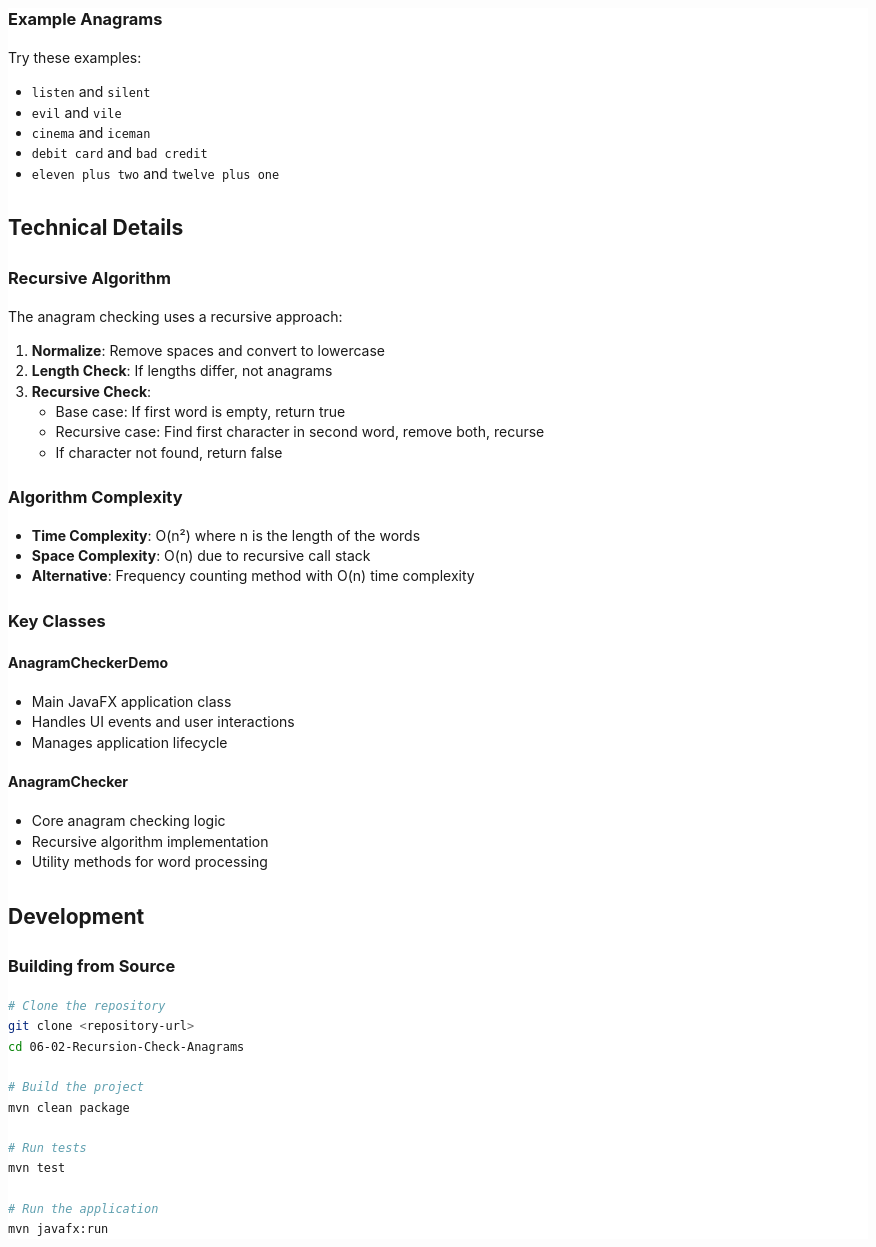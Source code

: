 ### Example Anagrams

Try these examples:
- `listen` and `silent`
- `evil` and `vile`
- `cinema` and `iceman`
- `debit card` and `bad credit`
- `eleven plus two` and `twelve plus one`

## Technical Details

### Recursive Algorithm

The anagram checking uses a recursive approach:

1. **Normalize**: Remove spaces and convert to lowercase
2. **Length Check**: If lengths differ, not anagrams
3. **Recursive Check**: 
   - Base case: If first word is empty, return true
   - Recursive case: Find first character in second word, remove both, recurse
   - If character not found, return false

### Algorithm Complexity

- **Time Complexity**: O(n²) where n is the length of the words
- **Space Complexity**: O(n) due to recursive call stack
- **Alternative**: Frequency counting method with O(n) time complexity

### Key Classes

#### AnagramCheckerDemo
- Main JavaFX application class
- Handles UI events and user interactions
- Manages application lifecycle

#### AnagramChecker
- Core anagram checking logic
- Recursive algorithm implementation
- Utility methods for word processing

## Development

### Building from Source

```bash
# Clone the repository
git clone <repository-url>
cd 06-02-Recursion-Check-Anagrams

# Build the project
mvn clean package

# Run tests
mvn test

# Run the application
mvn javafx:run
```
